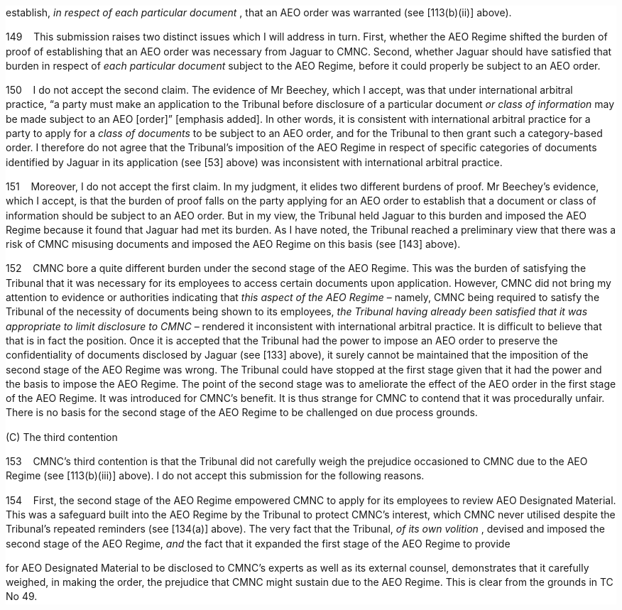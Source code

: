 
establish, _in respect of each particular document_ , that an AEO order was warranted (see [113(b)(ii)] above). 

149    This submission raises two distinct issues which I will address in turn. First, whether the AEO Regime shifted the burden of proof of establishing that an AEO order was necessary from Jaguar to CMNC. Second, whether Jaguar should have satisfied that burden in respect of _each particular document_ subject to the AEO Regime, before it could properly be subject to an AEO order. 

150    I do not accept the second claim. The evidence of Mr Beechey, which I accept, was that under international arbitral practice, “a party must make an application to the Tribunal before disclosure of a particular document _or class of information_ may be made subject to an AEO [order]” [emphasis added]. In other words, it is consistent with international arbitral practice for a party to apply for a _class of documents_ to be subject to an AEO order, and for the Tribunal to then grant such a category-based order. I therefore do not agree that the Tribunal’s imposition of the AEO Regime in respect of specific categories of documents identified by Jaguar in its application (see [53] above) was inconsistent with international arbitral practice. 

151    Moreover, I do not accept the first claim. In my judgment, it elides two different burdens of proof. Mr Beechey’s evidence, which I accept, is that the burden of proof falls on the party applying for an AEO order to establish that a document or class of information should be subject to an AEO order. But in my view, the Tribunal held Jaguar to this burden and imposed the AEO Regime because it found that Jaguar had met its burden. As I have noted, the Tribunal reached a preliminary view that there was a risk of CMNC misusing documents and imposed the AEO Regime on this basis (see [143] above). 

152    CMNC bore a quite different burden under the second stage of the AEO Regime. This was the burden of satisfying the Tribunal that it was necessary for its employees to access certain documents upon application. However, CMNC did not bring my attention to evidence or authorities indicating that _this aspect of the AEO Regime_ – namely, CMNC being required to satisfy the Tribunal of the necessity of documents being shown to its employees, _the Tribunal having already been satisfied that it was appropriate to limit disclosure to CMNC_ – rendered it inconsistent with international arbitral practice. It is difficult to believe that that is in fact the position. Once it is accepted that the Tribunal had the power to impose an AEO order to preserve the confidentiality of documents disclosed by Jaguar (see [133] above), it surely cannot be maintained that the imposition of the second stage of the AEO Regime was wrong. The Tribunal could have stopped at the first stage given that it had the power and the basis to impose the AEO Regime. The point of the second stage was to ameliorate the effect of the AEO order in the first stage of the AEO Regime. It was introduced for CMNC’s benefit. It is thus strange for CMNC to contend that it was procedurally unfair. There is no basis for the second stage of the AEO Regime to be challenged on due process grounds. 

(C) The third contention 

153    CMNC’s third contention is that the Tribunal did not carefully weigh the prejudice occasioned to CMNC due to the AEO Regime (see [113(b)(iii)] above). I do not accept this submission for the following reasons. 

154    First, the second stage of the AEO Regime empowered CMNC to apply for its employees to review AEO Designated Material. This was a safeguard built into the AEO Regime by the Tribunal to protect CMNC’s interest, which CMNC never utilised despite the Tribunal’s repeated reminders (see [134(a)] above). The very fact that the Tribunal, _of its own volition_ , devised and imposed the second stage of the AEO Regime, _and_ the fact that it expanded the first stage of the AEO Regime to provide 


for AEO Designated Material to be disclosed to CMNC’s experts as well as its external counsel, demonstrates that it carefully weighed, in making the order, the prejudice that CMNC might sustain due to the AEO Regime. This is clear from the grounds in TC No 49. 
